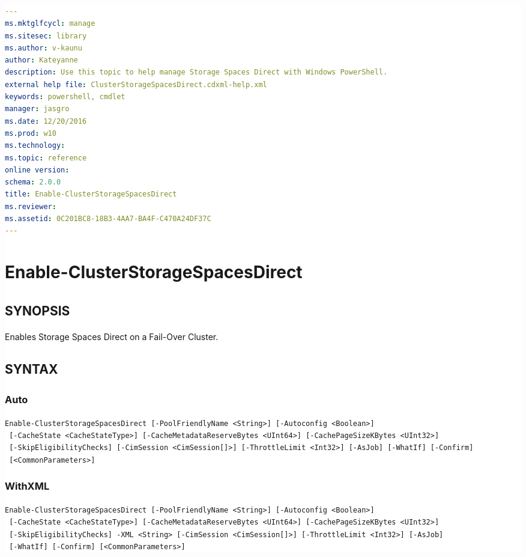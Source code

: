 ```yaml
---
ms.mktglfcycl: manage
ms.sitesec: library
ms.author: v-kaunu
author: Kateyanne
description: Use this topic to help manage Storage Spaces Direct with Windows PowerShell.
external help file: ClusterStorageSpacesDirect.cdxml-help.xml
keywords: powershell, cmdlet
manager: jasgro
ms.date: 12/20/2016
ms.prod: w10
ms.technology: 
ms.topic: reference
online version: 
schema: 2.0.0
title: Enable-ClusterStorageSpacesDirect
ms.reviewer:
ms.assetid: 0C201BC8-18B3-4AA7-BA4F-C470A24DF37C
---
```


# Enable-ClusterStorageSpacesDirect

## SYNOPSIS
Enables Storage Spaces Direct on a Fail-Over Cluster.

## SYNTAX

### Auto
```
Enable-ClusterStorageSpacesDirect [-PoolFriendlyName <String>] [-Autoconfig <Boolean>]
 [-CacheState <CacheStateType>] [-CacheMetadataReserveBytes <UInt64>] [-CachePageSizeKBytes <UInt32>]
 [-SkipEligibilityChecks] [-CimSession <CimSession[]>] [-ThrottleLimit <Int32>] [-AsJob] [-WhatIf] [-Confirm]
 [<CommonParameters>]
```

### WithXML
```
Enable-ClusterStorageSpacesDirect [-PoolFriendlyName <String>] [-Autoconfig <Boolean>]
 [-CacheState <CacheStateType>] [-CacheMetadataReserveBytes <UInt64>] [-CachePageSizeKBytes <UInt32>]
 [-SkipEligibilityChecks] -XML <String> [-CimSession <CimSession[]>] [-ThrottleLimit <Int32>] [-AsJob]
 [-WhatIf] [-Confirm] [<CommonParameters>]
```
